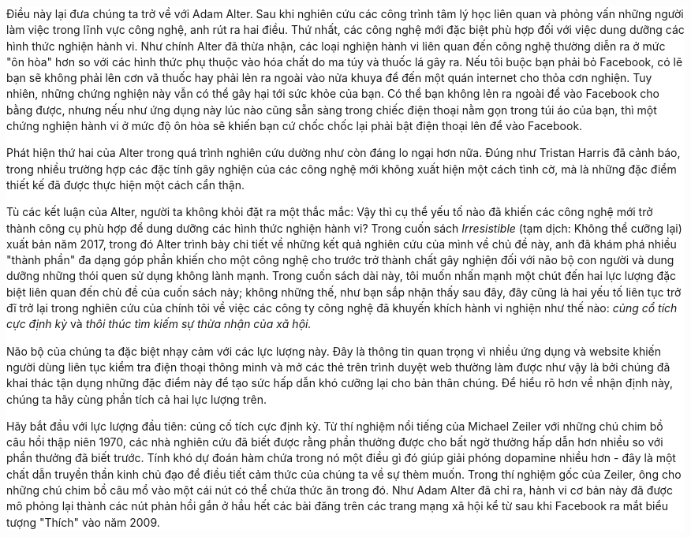 Điều này lại đưa chúng ta trở về với Adam Alter. Sau khi nghiên cứu các
công trình tâm lý học liên quan và phỏng vấn những người làm việc trong
lĩnh vực công nghệ, anh rút ra hai điều. Thứ nhất, các công nghệ mới đặc
biệt phù hợp đối với việc dung dưỡng các hình thức nghiện hành vi. Như
chính Alter đã thừa nhận, các loại nghiện hành vi liên quan đến công
nghệ thường diễn ra ở mức "ôn hòa" hơn so với các hình thức phụ thuộc
vào hóa chất do ma túy và thuốc lá gây ra. Nếu tôi buộc bạn phải bỏ
Facebook, có lẽ bạn sẽ không phải lên cơn vã thuốc hay phải lẻn ra ngoài
vào nửa khuya để đến một quán internet cho thỏa cơn nghiện. Tuy nhiên,
những chứng nghiện này vẫn có thể gây hại tới sức khỏe của bạn. Có thể
bạn không lẻn ra ngoài để vào Facebook cho bằng được, nhưng nếu như ứng
dụng này lúc nào cũng sẵn sàng trong chiếc điện thoại nằm gọn trong túi
áo của bạn, thì một chứng nghiện hành vi ở mức độ ôn hòa sẽ khiến bạn cứ
chốc chốc lại phải bật điện thoại lên để vào Facebook.

Phát hiện thứ hai của Alter trong quá trình nghiên cứu dường như còn
đáng lo ngại hơn nữa. Đúng như Tristan Harris đã cảnh báo, trong nhiều
trường hợp các đặc tính gây nghiện của các công nghệ mới không xuất hiện
một cách tình cờ, mà là những đặc điểm thiết kế đã được thực hiện một
cách cẩn thận.

Tù các kết luận của Alter, người ta không khỏi đặt ra một thắc mắc: Vậy
thì cụ thể yếu tố nào đã khiến các công nghệ mới trở thành công cụ phù
hợp để dung dưỡng các hình thức nghiện hành vi? Trong cuốn sách
*Irresistible* (tạm dịch: Không thể cưỡng lại) xuất bản năm 2017, trong
đó Alter trình bày chi tiết về những kết quả nghiên cứu của mình về chủ
đề này, anh đã khám phá nhiều "thành phần" đa dạng góp phần khiến cho
một công nghệ cho trước trở thành chất gây nghiện đối với não bộ con
người và dung dưỡng những thói quen sử dụng không lành mạnh. Trong cuốn
sách dài này, tôi muốn nhấn mạnh một chút đến hai lực lượng đặc biệt
liên quan đến chủ đề của cuốn sách này; không những thế, như bạn sắp
nhận thấy sau đây, đây cũng là hai yếu tố liên tục trở đĩ trở lại trong
nghiên cứu của chính tôi về việc các công ty công nghệ đã khuyến khích
hành vi nghiện như thế nào: *củng cổ tích cực định kỳ* và *thôi thúc tìm
kiếm sự thừa nhận của xã hội.*

Não bộ của chúng ta đặc biệt nhạy cảm với các lực lượng này. Đây là
thông tin quan trọng vì nhiều ứng dụng và website khiến người dùng liên
tục kiểm tra điện thoại thông minh và mở các thẻ trên trình duyệt web
thường làm được như vậy là bởi chúng đã khai thác tận dụng những đặc
điểm này để tạo sức hấp dẫn khó cưỡng lại cho bản thân chúng. Để hiểu rõ
hơn về nhận định này, chúng ta hãy cùng phần tích cả hai lực lượng trên.

Hãy bắt đầu với lực lượng đầu tiên: củng cố tích cực định kỳ. Từ thí
nghiệm nổi tiếng của Michael Zeiler với những chú chim bồ câu hồi thập
niên 1970, các nhà nghiên cứu đã biết được rằng phần thưởng được cho bất
ngờ thường hấp dẫn hơn nhiều so với phần thưởng đã biết trước. Tính khó
dự đoán hàm chứa trong nó một điều gì đó giúp giải phóng dopamine nhiều
hơn - đây là một chất dẫn truyền thần kinh chủ đạo để điều tiết cảm thức
của chúng ta về sự thèm muốn. Trong thí nghiệm gốc của Zeiler, ông cho
những chú chim bồ câu mổ vào một cái nút có thể chứa thức ăn trong đó.
Như Adam Alter đã chỉ ra, hành vi cơ bản này đã được mô phỏng lại thành
các nút phản hồi gắn ở hầu hết các bài đăng trên các trang mạng xã hội
kể từ sau khi Facebook ra mắt biểu tượng "Thích" vào năm 2009.
